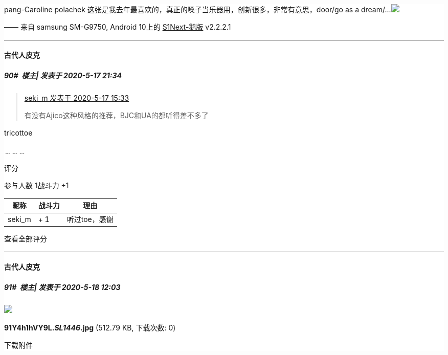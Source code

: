 


pang-Caroline polachek
这张是我去年最喜欢的，真正的嗓子当乐器用，创新很多，非常有意思，door/go as a dream/...<img src="https://p.sda1.dev/0/816ff3a24da251dc8bd2e137299eea00/IMG_2B126EF38E2AB454AD86380B7C3C5DE0.jpeg" referrerpolicy="no-referrer">

—— 来自 samsung SM-G9750, Android 10上的 [S1Next-鹅版](https://github.com/ykrank/S1-Next/releases) v2.2.2.1







*****

####  古代人皮克  
##### 90#         楼主| 发表于 2020-5-17 21:34



<blockquote><a href="httphttps://bbs.saraba1st.com/2b/forum.php?mod=redirect&amp;goto=findpost&amp;pid=47452103&amp;ptid=1933900" target="_blank">seki_m 发表于 2020-5-17 15:33</a>

有没有Ajico这种风格的推荐，BJC和UA的都听得差不多了</blockquote>
tricottoe



﹍﹍﹍

评分





 参与人数 1战斗力 +1

|昵称|战斗力|理由|
|----|---|---|
| seki_m| + 1|听过toe，感谢|



查看全部评分






*****

####  古代人皮克  
##### 91#         楼主| 发表于 2020-5-18 12:03




<img src="https://img.saraba1st.com/forum/202005/18/115711fviezhryynvtr9zy.jpg" referrerpolicy="no-referrer">


<strong>91Y4h1hVY9L._SL1446_.jpg</strong> (512.79 KB, 下载次数: 0)

下载附件
